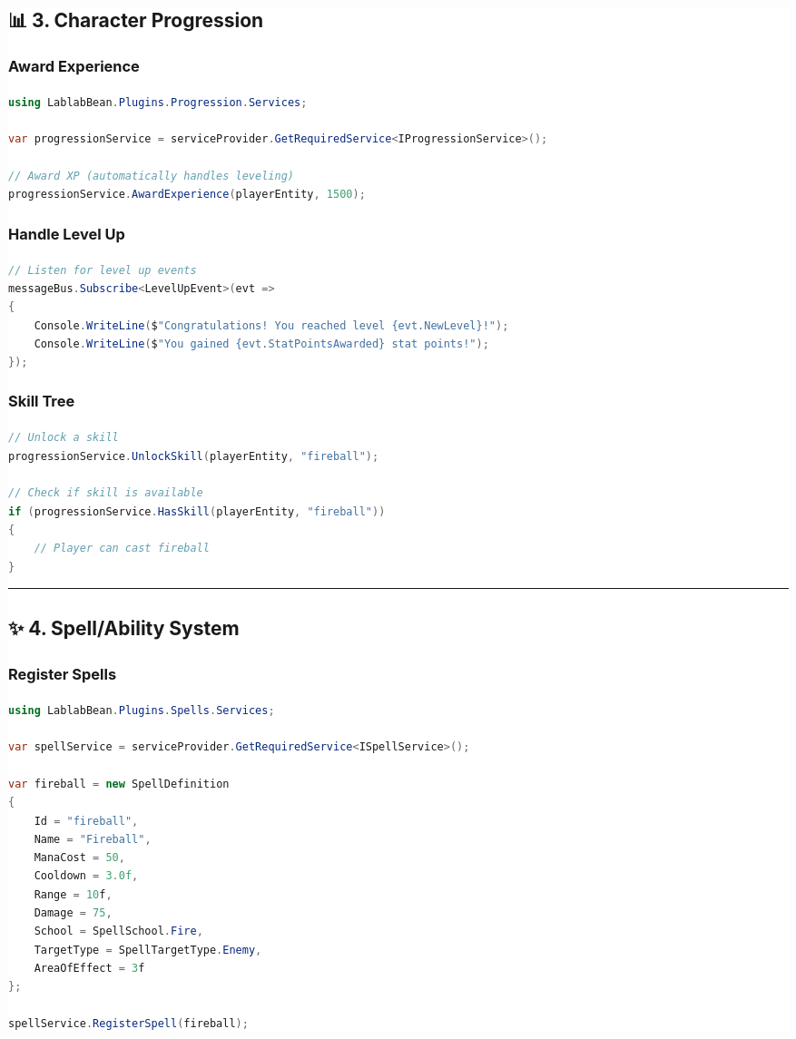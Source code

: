 
## 📊 3. Character Progression

### Award Experience

```csharp
using LablabBean.Plugins.Progression.Services;

var progressionService = serviceProvider.GetRequiredService<IProgressionService>();

// Award XP (automatically handles leveling)
progressionService.AwardExperience(playerEntity, 1500);
```

### Handle Level Up

```csharp
// Listen for level up events
messageBus.Subscribe<LevelUpEvent>(evt =>
{
    Console.WriteLine($"Congratulations! You reached level {evt.NewLevel}!");
    Console.WriteLine($"You gained {evt.StatPointsAwarded} stat points!");
});
```

### Skill Tree

```csharp
// Unlock a skill
progressionService.UnlockSkill(playerEntity, "fireball");

// Check if skill is available
if (progressionService.HasSkill(playerEntity, "fireball"))
{
    // Player can cast fireball
}
```

---

## ✨ 4. Spell/Ability System

### Register Spells

```csharp
using LablabBean.Plugins.Spells.Services;

var spellService = serviceProvider.GetRequiredService<ISpellService>();

var fireball = new SpellDefinition
{
    Id = "fireball",
    Name = "Fireball",
    ManaCost = 50,
    Cooldown = 3.0f,
    Range = 10f,
    Damage = 75,
    School = SpellSchool.Fire,
    TargetType = SpellTargetType.Enemy,
    AreaOfEffect = 3f
};

spellService.RegisterSpell(fireball);
```
